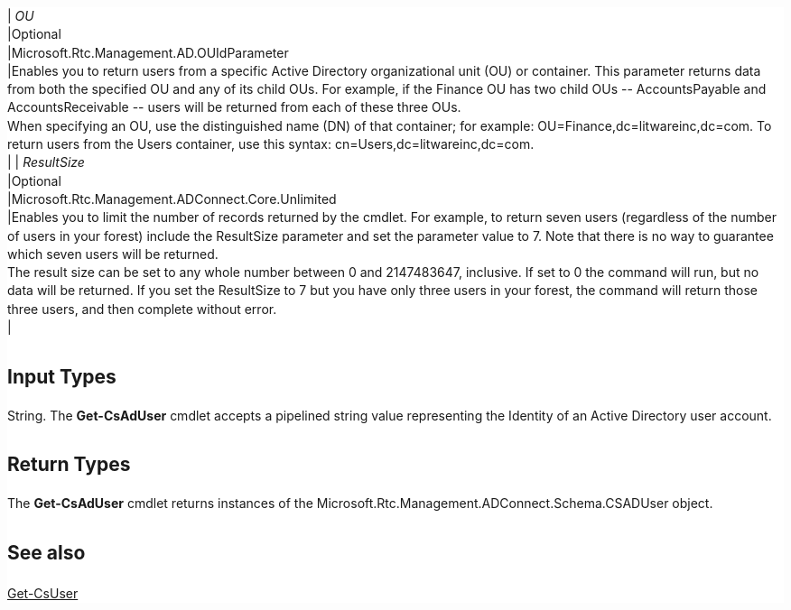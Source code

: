 | _OU_ <br/> |Optional  <br/> |Microsoft.Rtc.Management.AD.OUIdParameter  <br/> |Enables you to return users from a specific Active Directory organizational unit (OU) or container. This parameter returns data from both the specified OU and any of its child OUs. For example, if the Finance OU has two child OUs -- AccountsPayable and AccountsReceivable -- users will be returned from each of these three OUs.  <br/> When specifying an OU, use the distinguished name (DN) of that container; for example: OU=Finance,dc=litwareinc,dc=com. To return users from the Users container, use this syntax: cn=Users,dc=litwareinc,dc=com.  <br/> |
| _ResultSize_ <br/> |Optional  <br/> |Microsoft.Rtc.Management.ADConnect.Core.Unlimited  <br/> |Enables you to limit the number of records returned by the cmdlet. For example, to return seven users (regardless of the number of users in your forest) include the ResultSize parameter and set the parameter value to 7. Note that there is no way to guarantee which seven users will be returned.  <br/> The result size can be set to any whole number between 0 and 2147483647, inclusive. If set to 0 the command will run, but no data will be returned. If you set the ResultSize to 7 but you have only three users in your forest, the command will return those three users, and then complete without error.  <br/> |
   
## Input Types
<a name="sectionSection2"> </a>

String. The **Get-CsAdUser** cmdlet accepts a pipelined string value representing the Identity of an Active Directory user account. 
  
## Return Types
<a name="sectionSection3"> </a>

The **Get-CsAdUser** cmdlet returns instances of the Microsoft.Rtc.Management.ADConnect.Schema.CSADUser object. 
  
## See also
<a name="sectionSection3"> </a>

#### 

[Get-CsUser](get-csuser.md)

